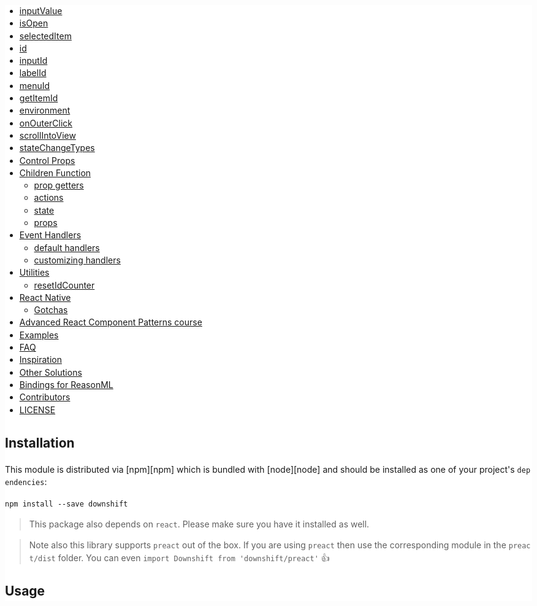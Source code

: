   - [inputValue](#inputvalue)
  - [isOpen](#isopen)
  - [selectedItem](#selecteditem)
  - [id](#id)
  - [inputId](#inputid)
  - [labelId](#labelid)
  - [menuId](#menuid)
  - [getItemId](#getitemid)
  - [environment](#environment)
  - [onOuterClick](#onouterclick)
  - [scrollIntoView](#scrollintoview)
- [stateChangeTypes](#statechangetypes)
- [Control Props](#control-props)
- [Children Function](#children-function)
  - [prop getters](#prop-getters)
  - [actions](#actions)
  - [state](#state)
  - [props](#props)
- [Event Handlers](#event-handlers)
  - [default handlers](#default-handlers)
  - [customizing handlers](#customizing-handlers)
- [Utilities](#utilities)
  - [resetIdCounter](#resetidcounter)
- [React Native](#react-native)
  - [Gotchas](#gotchas)
- [Advanced React Component Patterns course](#advanced-react-component-patterns-course)
- [Examples](#examples)
- [FAQ](#faq)
- [Inspiration](#inspiration)
- [Other Solutions](#other-solutions)
- [Bindings for ReasonML](#bindings-for-reasonml)
- [Contributors](#contributors)
- [LICENSE](#license)



## Installation

This module is distributed via [npm][npm] which is bundled with [node][node] and
should be installed as one of your project's `dependencies`:

```
npm install --save downshift
```

> This package also depends on `react`. Please make sure you have it installed
> as well.

> Note also this library supports `preact` out of the box. If you are using
> `preact` then use the corresponding module in the `preact/dist` folder. You
> can even `import Downshift from 'downshift/preact'` 👍

## Usage
